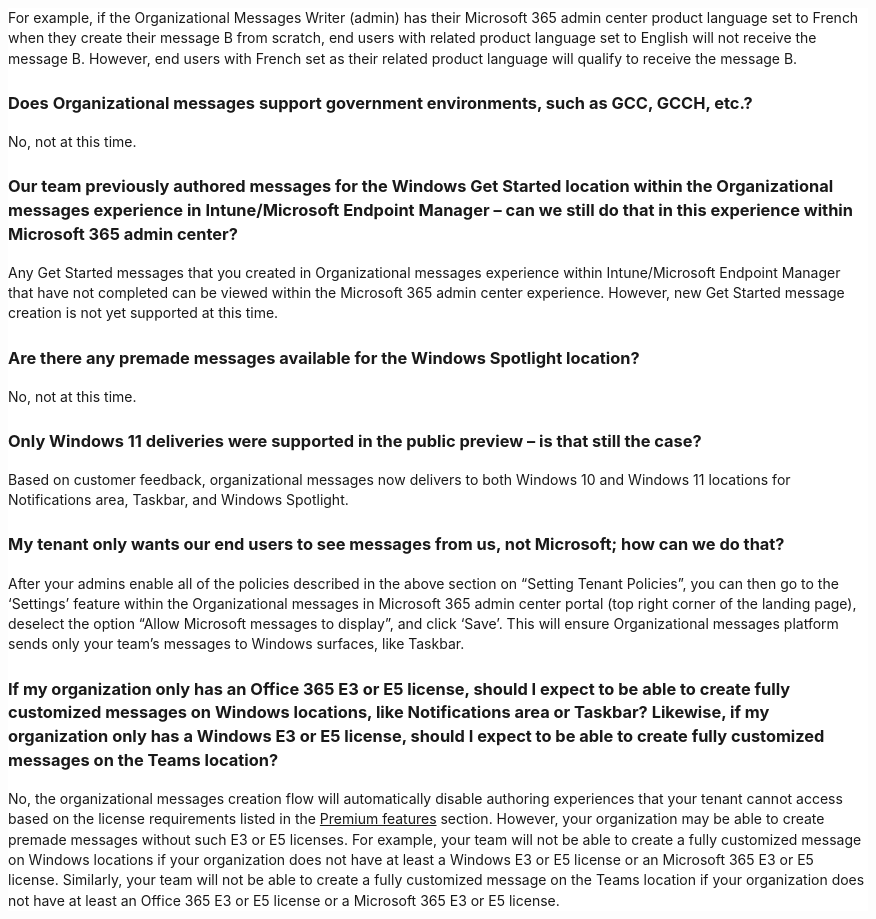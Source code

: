 For example, if the Organizational Messages Writer (admin) has their Microsoft 365 admin center product language set to French when they create their message B from scratch, end users with related product language set to English will not receive the message B. However, end users with French set as their related product language will qualify to receive the message B.

### Does Organizational messages support government environments, such as GCC, GCCH, etc.?

No, not at this time.

### Our team previously authored messages for the Windows Get Started location within the Organizational messages experience in Intune/Microsoft Endpoint Manager – can we still do that in this experience within Microsoft 365 admin center? 

Any Get Started messages that you created in Organizational messages experience within Intune/Microsoft Endpoint Manager that have not completed can be viewed within the Microsoft 365 admin center experience.  However, new Get Started message creation is not yet supported at this time.

### Are there any premade messages available for the Windows Spotlight location?

No, not at this time.

### Only Windows 11 deliveries were supported in the public preview – is that still the case?

Based on customer feedback, organizational messages now delivers to both Windows 10 and Windows 11 locations for Notifications area, Taskbar, and Windows Spotlight.

### My tenant only wants our end users to see messages from us, not Microsoft; how can we do that?

After your admins enable all of the policies described in the above section on “Setting Tenant Policies”, you can then go to the ‘Settings’ feature within the Organizational messages in Microsoft 365 admin center portal (top right corner of the landing page), deselect the option “Allow Microsoft messages to display”, and click ‘Save’.  This will ensure Organizational messages platform sends only your team’s messages to Windows surfaces, like Taskbar.

### If my organization only has an Office 365 E3 or E5 license, should I expect to be able to create fully customized messages on Windows locations, like Notifications area or Taskbar?  Likewise, if my organization only has a Windows E3 or E5 license, should I expect to be able to create fully customized messages on the Teams location?  

No, the organizational messages creation flow will automatically disable authoring experiences that your tenant cannot access based on the license requirements listed in the [Premium features](#premium-features) section.  However, your organization may be able to create premade messages without such E3 or E5 licenses.  For example, your team will not be able to create a fully customized message on Windows locations if your organization does not have at least a Windows E3 or E5 license or an Microsoft 365 E3 or E5 license.  Similarly, your team will not be able to create a fully customized message on the Teams location if your organization does not have at least an Office 365 E3 or E5 license or a Microsoft 365 E3 or E5 license.
